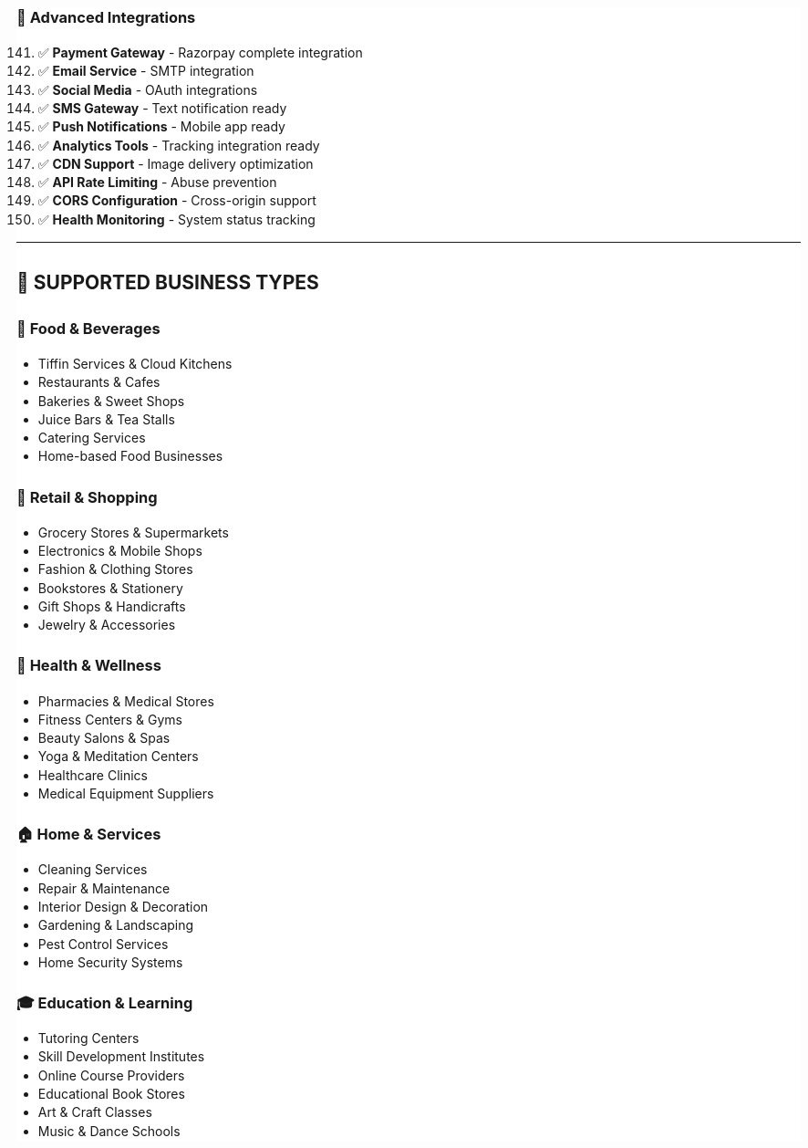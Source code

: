 ### 🚀 **Advanced Integrations**
141. ✅ **Payment Gateway** - Razorpay complete integration
142. ✅ **Email Service** - SMTP integration
143. ✅ **Social Media** - OAuth integrations
144. ✅ **SMS Gateway** - Text notification ready
145. ✅ **Push Notifications** - Mobile app ready
146. ✅ **Analytics Tools** - Tracking integration ready
147. ✅ **CDN Support** - Image delivery optimization
148. ✅ **API Rate Limiting** - Abuse prevention
149. ✅ **CORS Configuration** - Cross-origin support
150. ✅ **Health Monitoring** - System status tracking

---

## 🎯 **SUPPORTED BUSINESS TYPES**

### 🍛 **Food & Beverages**
- Tiffin Services & Cloud Kitchens
- Restaurants & Cafes
- Bakeries & Sweet Shops
- Juice Bars & Tea Stalls
- Catering Services
- Home-based Food Businesses

### 🛒 **Retail & Shopping**
- Grocery Stores & Supermarkets
- Electronics & Mobile Shops
- Fashion & Clothing Stores
- Bookstores & Stationery
- Gift Shops & Handicrafts
- Jewelry & Accessories

### 🏥 **Health & Wellness**
- Pharmacies & Medical Stores
- Fitness Centers & Gyms
- Beauty Salons & Spas
- Yoga & Meditation Centers
- Healthcare Clinics
- Medical Equipment Suppliers

### 🏠 **Home & Services**
- Cleaning Services
- Repair & Maintenance
- Interior Design & Decoration
- Gardening & Landscaping
- Pest Control Services
- Home Security Systems

### 🎓 **Education & Learning**
- Tutoring Centers
- Skill Development Institutes
- Online Course Providers
- Educational Book Stores
- Art & Craft Classes
- Music & Dance Schools
